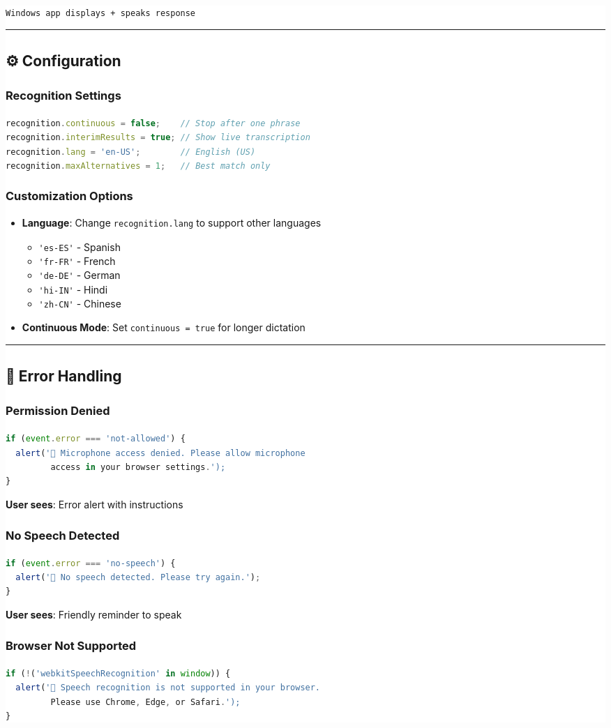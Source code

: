 ```
Windows app displays + speaks response
```

---

## ⚙️ Configuration

### Recognition Settings
```javascript
recognition.continuous = false;    // Stop after one phrase
recognition.interimResults = true; // Show live transcription
recognition.lang = 'en-US';        // English (US)
recognition.maxAlternatives = 1;   // Best match only
```

### Customization Options
- **Language**: Change `recognition.lang` to support other languages
  - `'es-ES'` - Spanish
  - `'fr-FR'` - French
  - `'de-DE'` - German
  - `'hi-IN'` - Hindi
  - `'zh-CN'` - Chinese

- **Continuous Mode**: Set `continuous = true` for longer dictation

---

## 🐛 Error Handling

### Permission Denied
```javascript
if (event.error === 'not-allowed') {
  alert('🎤 Microphone access denied. Please allow microphone 
         access in your browser settings.');
}
```

**User sees**: Error alert with instructions

### No Speech Detected
```javascript
if (event.error === 'no-speech') {
  alert('🎤 No speech detected. Please try again.');
}
```

**User sees**: Friendly reminder to speak

### Browser Not Supported
```javascript
if (!('webkitSpeechRecognition' in window)) {
  alert('🎤 Speech recognition is not supported in your browser. 
         Please use Chrome, Edge, or Safari.');
}
```
